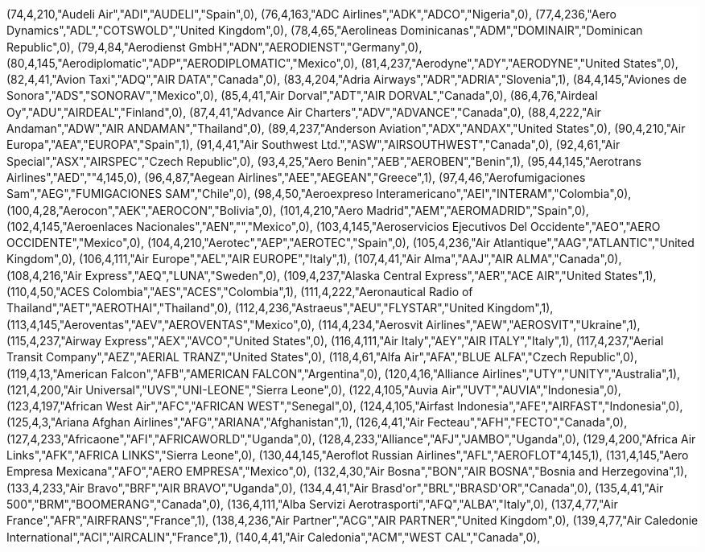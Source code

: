 (74,4,210,"Audeli Air","ADI","AUDELI","Spain",0),
(76,4,163,"ADC Airlines","ADK","ADCO","Nigeria",0),
(77,4,236,"Aero Dynamics","ADL","COTSWOLD","United Kingdom",0),
(78,4,65,"Aerolineas Dominicanas","ADM","DOMINAIR","Dominican Republic",0),
(79,4,84,"Aerodienst GmbH","ADN","AERODIENST","Germany",0),
(80,4,145,"Aerodiplomatic","ADP","AERODIPLOMATIC","Mexico",0),
(81,4,237,"Aerodyne","ADY","AERODYNE","United States",0),
(82,4,41,"Avion Taxi","ADQ","AIR DATA","Canada",0),
(83,4,204,"Adria Airways","ADR","ADRIA","Slovenia",1),
(84,4,145,"Aviones de Sonora","ADS","SONORAV","Mexico",0),
(85,4,41,"Air Dorval","ADT","AIR DORVAL","Canada",0),
(86,4,76,"Airdeal Oy","ADU","AIRDEAL","Finland",0),
(87,4,41,"Advance Air Charters","ADV","ADVANCE","Canada",0),
(88,4,222,"Air Andaman","ADW","AIR ANDAMAN","Thailand",0),
(89,4,237,"Anderson Aviation","ADX","ANDAX","United States",0),
(90,4,210,"Air Europa","AEA","EUROPA","Spain",1),
(91,4,41,"Air Southwest Ltd.","ASW","AIRSOUTHWEST","Canada",0),
(92,4,61,"Air Special","ASX","AIRSPEC","Czech Republic",0),
(93,4,25,"Aero Benin","AEB","AEROBEN","Benin",1),
(95,44,145,"Aerotrans Airlines","AED",""4,145,0),
(96,4,87,"Aegean Airlines","AEE","AEGEAN","Greece",1),
(97,4,46,"Aerofumigaciones Sam","AEG","FUMIGACIONES SAM","Chile",0),
(98,4,50,"Aeroexpreso Interamericano","AEI","INTERAM","Colombia",0),
(100,4,28,"Aerocon","AEK","AEROCON","Bolivia",0),
(101,4,210,"Aero Madrid","AEM","AEROMADRID","Spain",0),
(102,4,145,"Aeroenlaces Nacionales","AEN","","Mexico",0),
(103,4,145,"Aeroservicios Ejecutivos Del Occidente","AEO","AERO OCCIDENTE","Mexico",0),
(104,4,210,"Aerotec","AEP","AEROTEC","Spain",0),
(105,4,236,"Air Atlantique","AAG","ATLANTIC","United Kingdom",0),
(106,4,111,"Air Europe","AEL","AIR EUROPE","Italy",1),
(107,4,41,"Air Alma","AAJ","AIR ALMA","Canada",0),
(108,4,216,"Air Express","AEQ","LUNA","Sweden",0),
(109,4,237,"Alaska Central Express","AER","ACE AIR","United States",1),
(110,4,50,"ACES Colombia","AES","ACES","Colombia",1),
(111,4,222,"Aeronautical Radio of Thailand","AET","AEROTHAI","Thailand",0),
(112,4,236,"Astraeus","AEU","FLYSTAR","United Kingdom",1),
(113,4,145,"Aeroventas","AEV","AEROVENTAS","Mexico",0),
(114,4,234,"Aerosvit Airlines","AEW","AEROSVIT","Ukraine",1),
(115,4,237,"Airway Express","AEX","AVCO","United States",0),
(116,4,111,"Air Italy","AEY","AIR ITALY","Italy",1),
(117,4,237,"Aerial Transit Company","AEZ","AERIAL TRANZ","United States",0),
(118,4,61,"Alfa Air","AFA","BLUE ALFA","Czech Republic",0),
(119,4,13,"American Falcon","AFB","AMERICAN FALCON","Argentina",0),
(120,4,16,"Alliance Airlines","UTY","UNITY","Australia",1),
(121,4,200,"Air Universal","UVS","UNI-LEONE","Sierra Leone",0),
(122,4,105,"Auvia Air","UVT","AUVIA","Indonesia",0),
(123,4,197,"African West Air","AFC","AFRICAN WEST","Senegal",0),
(124,4,105,"Airfast Indonesia","AFE","AIRFAST","Indonesia",0),
(125,4,3,"Ariana Afghan Airlines","AFG","ARIANA","Afghanistan",1),
(126,4,41,"Air Fecteau","AFH","FECTO","Canada",0),
(127,4,233,"Africaone","AFI","AFRICAWORLD","Uganda",0),
(128,4,233,"Alliance","AFJ","JAMBO","Uganda",0),
(129,4,200,"Africa Air Links","AFK","AFRICA LINKS","Sierra Leone",0),
(130,44,145,"Aeroflot Russian Airlines","AFL","AEROFLOT"4,145,1),
(131,4,145,"Aero Empresa Mexicana","AFO","AERO EMPRESA","Mexico",0),
(132,4,30,"Air Bosna","BON","AIR BOSNA","Bosnia and Herzegovina",1),
(133,4,233,"Air Bravo","BRF","AIR BRAVO","Uganda",0),
(134,4,41,"Air Brasd'or","BRL","BRASD'OR","Canada",0),
(135,4,41,"Air 500","BRM","BOOMERANG","Canada",0),
(136,4,111,"Alba Servizi Aerotrasporti","AFQ","ALBA","Italy",0),
(137,4,77,"Air France","AFR","AIRFRANS","France",1),
(138,4,236,"Air Partner","ACG","AIR PARTNER","United Kingdom",0),
(139,4,77,"Air Caledonie International","ACI","AIRCALIN","France",1),
(140,4,41,"Air Caledonia","ACM","WEST CAL","Canada",0),